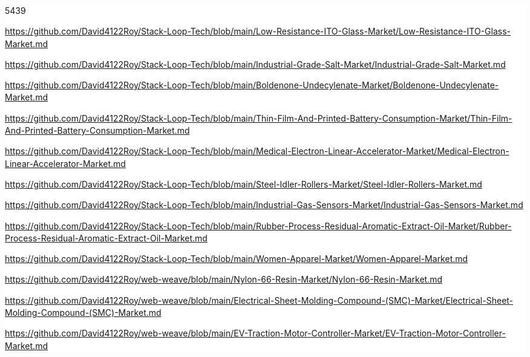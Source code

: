 5439</p><p><a href="https://github.com/David4122Roy/Stack-Loop-Tech/blob/main/Low-Resistance-ITO-Glass-Market/Low-Resistance-ITO-Glass-Market.md">https://github.com/David4122Roy/Stack-Loop-Tech/blob/main/Low-Resistance-ITO-Glass-Market/Low-Resistance-ITO-Glass-Market.md</a></p><p><a href="https://github.com/David4122Roy/Stack-Loop-Tech/blob/main/Industrial-Grade-Salt-Market/Industrial-Grade-Salt-Market.md">https://github.com/David4122Roy/Stack-Loop-Tech/blob/main/Industrial-Grade-Salt-Market/Industrial-Grade-Salt-Market.md</a></p><p><a href="https://github.com/David4122Roy/Stack-Loop-Tech/blob/main/Boldenone-Undecylenate-Market/Boldenone-Undecylenate-Market.md">https://github.com/David4122Roy/Stack-Loop-Tech/blob/main/Boldenone-Undecylenate-Market/Boldenone-Undecylenate-Market.md</a></p><p><a href="https://github.com/David4122Roy/Stack-Loop-Tech/blob/main/Thin-Film-And-Printed-Battery-Consumption-Market/Thin-Film-And-Printed-Battery-Consumption-Market.md">https://github.com/David4122Roy/Stack-Loop-Tech/blob/main/Thin-Film-And-Printed-Battery-Consumption-Market/Thin-Film-And-Printed-Battery-Consumption-Market.md</a></p><p><a href="https://github.com/David4122Roy/Stack-Loop-Tech/blob/main/Medical-Electron-Linear-Accelerator-Market/Medical-Electron-Linear-Accelerator-Market.md">https://github.com/David4122Roy/Stack-Loop-Tech/blob/main/Medical-Electron-Linear-Accelerator-Market/Medical-Electron-Linear-Accelerator-Market.md</a></p><p><a href="https://github.com/David4122Roy/Stack-Loop-Tech/blob/main/Steel-Idler-Rollers-Market/Steel-Idler-Rollers-Market.md">https://github.com/David4122Roy/Stack-Loop-Tech/blob/main/Steel-Idler-Rollers-Market/Steel-Idler-Rollers-Market.md</a></p><p><a href="https://github.com/David4122Roy/Stack-Loop-Tech/blob/main/Industrial-Gas-Sensors-Market/Industrial-Gas-Sensors-Market.md">https://github.com/David4122Roy/Stack-Loop-Tech/blob/main/Industrial-Gas-Sensors-Market/Industrial-Gas-Sensors-Market.md</a></p><p><a href="https://github.com/David4122Roy/Stack-Loop-Tech/blob/main/Rubber-Process-Residual-Aromatic-Extract-Oil-Market/Rubber-Process-Residual-Aromatic-Extract-Oil-Market.md">https://github.com/David4122Roy/Stack-Loop-Tech/blob/main/Rubber-Process-Residual-Aromatic-Extract-Oil-Market/Rubber-Process-Residual-Aromatic-Extract-Oil-Market.md</a></p><p><a href="https://github.com/David4122Roy/Stack-Loop-Tech/blob/main/Women-Apparel-Market/Women-Apparel-Market.md">https://github.com/David4122Roy/Stack-Loop-Tech/blob/main/Women-Apparel-Market/Women-Apparel-Market.md</a></p><p><a href="https://github.com/David4122Roy/web-weave/blob/main/Nylon-66-Resin-Market/Nylon-66-Resin-Market.md">https://github.com/David4122Roy/web-weave/blob/main/Nylon-66-Resin-Market/Nylon-66-Resin-Market.md</a></p><p><a href="https://github.com/David4122Roy/web-weave/blob/main/Electrical-Sheet-Molding-Compound-(SMC)-Market/Electrical-Sheet-Molding-Compound-(SMC)-Market.md">https://github.com/David4122Roy/web-weave/blob/main/Electrical-Sheet-Molding-Compound-(SMC)-Market/Electrical-Sheet-Molding-Compound-(SMC)-Market.md</a></p><p><a href="https://github.com/David4122Roy/web-weave/blob/main/EV-Traction-Motor-Controller-Market/EV-Traction-Motor-Controller-Market.md">https://github.com/David4122Roy/web-weave/blob/main/EV-Traction-Motor-Controller-Market/EV-Traction-Motor-Controller-Market.md</a></p>